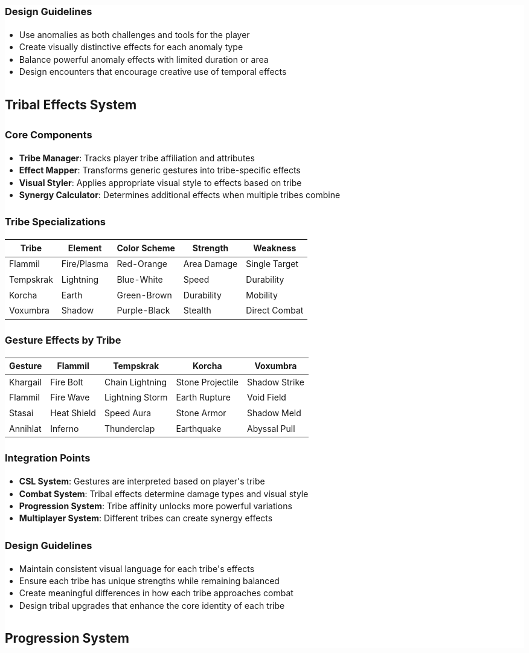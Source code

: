 ### Design Guidelines
- Use anomalies as both challenges and tools for the player
- Create visually distinctive effects for each anomaly type
- Balance powerful anomaly effects with limited duration or area
- Design encounters that encourage creative use of temporal effects

## Tribal Effects System

### Core Components
- **Tribe Manager**: Tracks player tribe affiliation and attributes
- **Effect Mapper**: Transforms generic gestures into tribe-specific effects
- **Visual Styler**: Applies appropriate visual style to effects based on tribe
- **Synergy Calculator**: Determines additional effects when multiple tribes combine

### Tribe Specializations
| Tribe | Element | Color Scheme | Strength | Weakness |
|-------|---------|--------------|----------|----------|
| Flammil | Fire/Plasma | Red-Orange | Area Damage | Single Target |
| Tempskrak | Lightning | Blue-White | Speed | Durability |
| Korcha | Earth | Green-Brown | Durability | Mobility |
| Voxumbra | Shadow | Purple-Black | Stealth | Direct Combat |

### Gesture Effects by Tribe
| Gesture | Flammil | Tempskrak | Korcha | Voxumbra |
|---------|---------|-----------|--------|----------|
| Khargail | Fire Bolt | Chain Lightning | Stone Projectile | Shadow Strike |
| Flammil | Fire Wave | Lightning Storm | Earth Rupture | Void Field |
| Stasai | Heat Shield | Speed Aura | Stone Armor | Shadow Meld |
| Annihlat | Inferno | Thunderclap | Earthquake | Abyssal Pull |

### Integration Points
- **CSL System**: Gestures are interpreted based on player's tribe
- **Combat System**: Tribal effects determine damage types and visual style
- **Progression System**: Tribe affinity unlocks more powerful variations
- **Multiplayer System**: Different tribes can create synergy effects

### Design Guidelines
- Maintain consistent visual language for each tribe's effects
- Ensure each tribe has unique strengths while remaining balanced
- Create meaningful differences in how each tribe approaches combat
- Design tribal upgrades that enhance the core identity of each tribe

## Progression System
